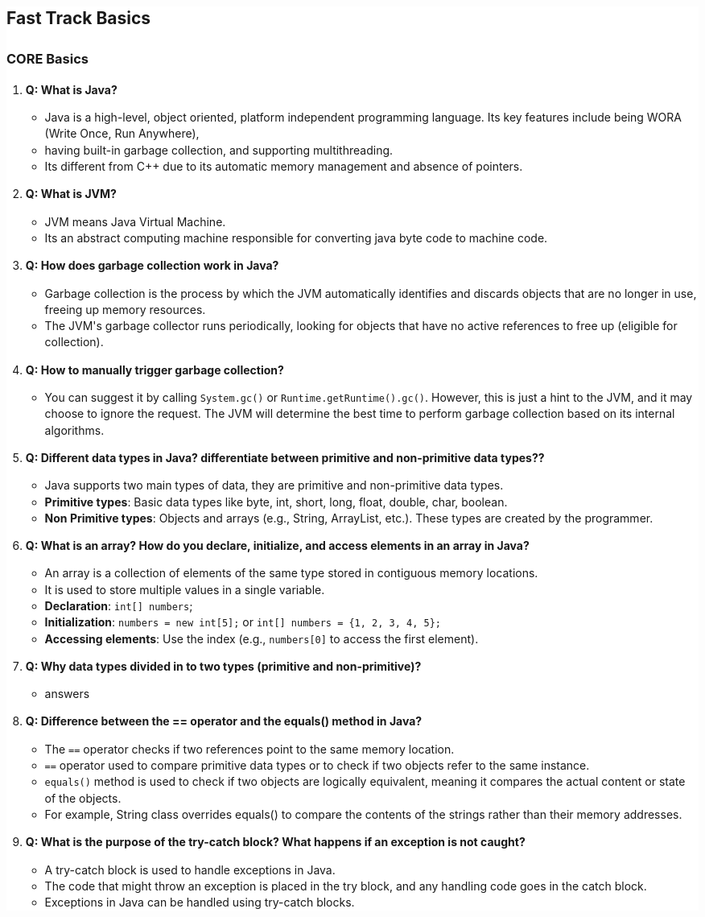 ## Fast Track Basics

### CORE Basics

1. **Q: What is Java?**
   - Java is a high-level, object oriented, platform independent programming language. Its key features include being WORA (Write Once, Run Anywhere), 
   - having built-in garbage collection, and supporting multithreading.
   - Its different from C++ due to its automatic memory management and absence of pointers.

1. **Q: What is JVM?**
   - JVM means Java Virtual Machine.
   - Its an abstract computing machine responsible for converting java byte code to machine code.

1. **Q: How does garbage collection work in Java?**
   - Garbage collection is the process by which the JVM automatically identifies and discards objects that are no longer in use, freeing up memory resources. 
   - The JVM's garbage collector runs periodically, looking for objects that have no active references to free up (eligible for collection).

1. **Q: How to manually trigger garbage collection?**
   - You can suggest it by calling `System.gc()` or `Runtime.getRuntime().gc()`. However, this is just a hint to the JVM, and it may choose to ignore the request. The JVM will determine the best time to perform garbage collection based on its internal algorithms.

1. **Q: Different data types in Java? differentiate between primitive and non-primitive data types??**
   - Java supports two main types of data, they are primitive and non-primitive data types.
   - **Primitive types**: Basic data types like byte, int, short, long, float, double, char, boolean.
   - **Non Primitive types**: Objects and arrays (e.g., String, ArrayList, etc.). These types are created by the programmer.

1. **Q: What is an array? How do you declare, initialize, and access elements in an array in Java?**
   - An array is a collection of elements of the same type stored in contiguous memory locations.
   - It is used to store multiple values in a single variable.
   - **Declaration**: `int[] numbers`;
   - **Initialization**: `numbers = new int[5];` or `int[] numbers = {1, 2, 3, 4, 5};`
   - **Accessing elements**:  Use the index (e.g., `numbers[0]` to access the first element).

1. **Q: Why data types divided in to two types (primitive and non-primitive)?**
   - answers

1. **Q: Difference between the == operator and the equals() method in Java?**
   - The `==` operator checks if two references point to the same memory location.
   - `==` operator used to compare primitive data types or to check if two objects refer to the same instance.
   - `equals()` method is used to check if two objects are logically equivalent, meaning it compares the actual content or state of the objects.
   - For example, String class overrides equals() to compare the contents of the strings rather than their memory addresses.

1. **Q: What is the purpose of the try-catch block? What happens if an exception is not caught?**
   - A try-catch block is used to handle exceptions in Java. 
   - The code that might throw an exception is placed in the try block, and any handling code goes in the catch block.
   - Exceptions in Java can be handled using try-catch blocks.
